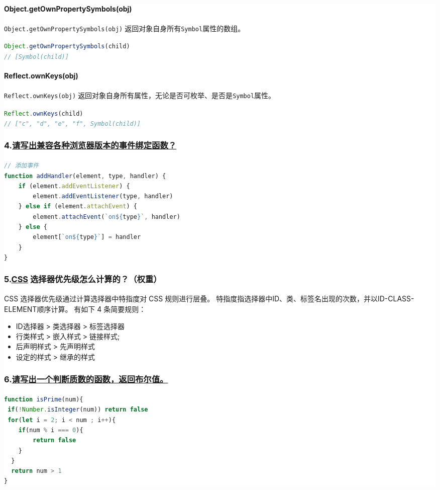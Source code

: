 #### Object.getOwnPropertySymbols(obj)

`Object.getOwnPropertySymbols(obj)` 返回对象自身所有`Symbol`属性的数组。

```javascript
Object.getOwnPropertySymbols(child)
// [Symbol(child)]
```

#### Reflect.ownKeys(obj)

`Reflect.ownKeys(obj)` 返回对象自身所有属性，无论是否可枚举、是否是`Symbol`属性。

```javascript
Reflect.ownKeys(child)
// ["c", "d", "e", "f", Symbol(child)]
```

### 4.[请写出兼容各种浏览器版本的事件绑定函数？](https://codepen.io/harmsworth/pen/vPBBEP?editors=0010)

```javascript
// 添加事件
function addHandler(element, type, handler) {
    if (element.addEventListener) {
        element.addEventListener(type, handler)
    } else if (element.attachEvent) {
        element.attachEvent(`on${type}`, handler)
    } else {
        element[`on${type}`] = handler
    }
}
```

### 5.[CSS](http://caibaojian.com/css3/) 选择器优先级怎么计算的？（权重）

CSS 选择器优先级通过计算选择器中特指度对 CSS 规则进行层叠。 特指度指选择器中ID、类、标签名出现的次数，并以ID-CLASS-ELEMENT顺序计算。 有如下 4 条简要规则：

- ID选择器 > 类选择器 > 标签选择器
- 行类样式 > 嵌入样式 > 链接样式;
- 后声明样式 > 先声明样式
- 设定的样式 > 继承的样式

### 6.[请写出一个判断质数的函数，返回布尔值。](https://codepen.io/harmsworth/pen/drbbYw)

```javascript
function isPrime(num){
 if(!Number.isInteger(num)) return false
 for(let i = 2; i < num ; i++){
    if(num % i === 0){
		return false
	}
  }
  return num > 1
}
```
